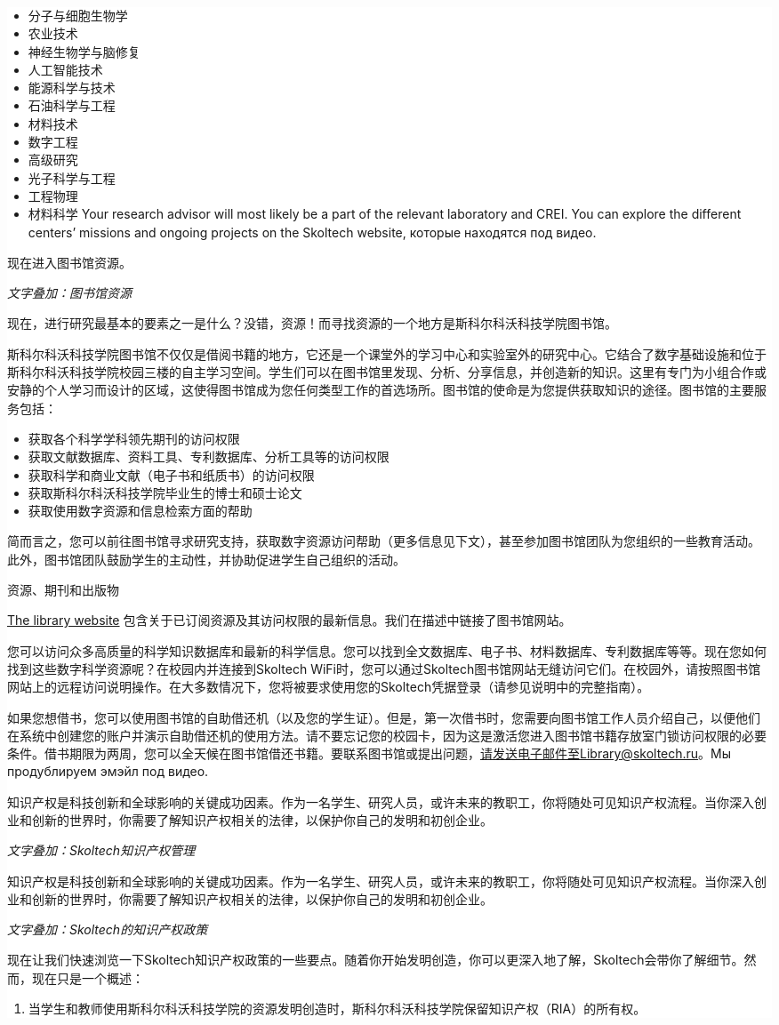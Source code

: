 - 分子与细胞生物学
- 农业技术
- 神经生物学与脑修复
- 人工智能技术
- 能源科学与技术
- 石油科学与工程
- 材料技术
- 数字工程
- 高级研究
- 光子科学与工程
- 工程物理
- 材料科学
Your research advisor will most likely be a part of the relevant laboratory and CREI. You can explore the different centers’ missions and ongoing projects on the Skoltech website, которые находятся под видео.

现在进入图书馆资源。

*文字叠加：图书馆资源*

现在，进行研究最基本的要素之一是什么？没错，资源！而寻找资源的一个地方是斯科尔科沃科技学院图书馆。

斯科尔科沃科技学院图书馆不仅仅是借阅书籍的地方，它还是一个课堂外的学习中心和实验室外的研究中心。它结合了数字基础设施和位于斯科尔科沃科技学院校园三楼的自主学习空间。学生们可以在图书馆里发现、分析、分享信息，并创造新的知识。这里有专门为小组合作或安静的个人学习而设计的区域，这使得图书馆成为您任何类型工作的首选场所。图书馆的使命是为您提供获取知识的途径。图书馆的主要服务包括：

- 获取各个科学学科领先期刊的访问权限
- 获取文献数据库、资料工具、专利数据库、分析工具等的访问权限
- 获取科学和商业文献（电子书和纸质书）的访问权限
- 获取斯科尔科沃科技学院毕业生的博士和硕士论文
- 获取使用数字资源和信息检索方面的帮助

简而言之，您可以前往图书馆寻求研究支持，获取数字资源访问帮助（更多信息见下文），甚至参加图书馆团队为您组织的一些教育活动。此外，图书馆团队鼓励学生的主动性，并协助促进学生自己组织的活动。

资源、期刊和出版物

[The library website](https://www.skoltech.ru/en/education/library/)  包含关于已订阅资源及其访问权限的最新信息。我们在描述中链接了图书馆网站。

您可以访问众多高质量的科学知识数据库和最新的科学信息。您可以找到全文数据库、电子书、材料数据库、专利数据库等等。现在您如何找到这些数字科学资源呢？在校园内并连接到Skoltech WiFi时，您可以通过Skoltech图书馆网站无缝访问它们。在校园外，请按照图书馆网站上的远程访问说明操作。在大多数情况下，您将被要求使用您的Skoltech凭据登录（请参见说明中的完整指南）。

如果您想借书，您可以使用图书馆的自助借还机（以及您的学生证）。但是，第一次借书时，您需要向图书馆工作人员介绍自己，以便他们在系统中创建您的账户并演示自助借还机的使用方法。请不要忘记您的校园卡，因为这是激活您进入图书馆书籍存放室门锁访问权限的必要条件。借书期限为两周，您可以全天候在图书馆借还书籍。要联系图书馆或提出问题，请发送电子邮件至Library@skoltech.ru。Мы продублируем эмэйл под видео.

知识产权是科技创新和全球影响的关键成功因素。作为一名学生、研究人员，或许未来的教职工，你将随处可见知识产权流程。当你深入创业和创新的世界时，你需要了解知识产权相关的法律，以保护你自己的发明和初创企业。

*文字叠加：Skoltech知识产权管理*

知识产权是科技创新和全球影响的关键成功因素。作为一名学生、研究人员，或许未来的教职工，你将随处可见知识产权流程。当你深入创业和创新的世界时，你需要了解知识产权相关的法律，以保护你自己的发明和初创企业。

*文字叠加：Skoltech的知识产权政策*

现在让我们快速浏览一下Skoltech知识产权政策的一些要点。随着你开始发明创造，你可以更深入地了解，Skoltech会带你了解细节。然而，现在只是一个概述：

1. 当学生和教师使用斯科尔科沃科技学院的资源发明创造时，斯科尔科沃科技学院保留知识产权（RIA）的所有权。
